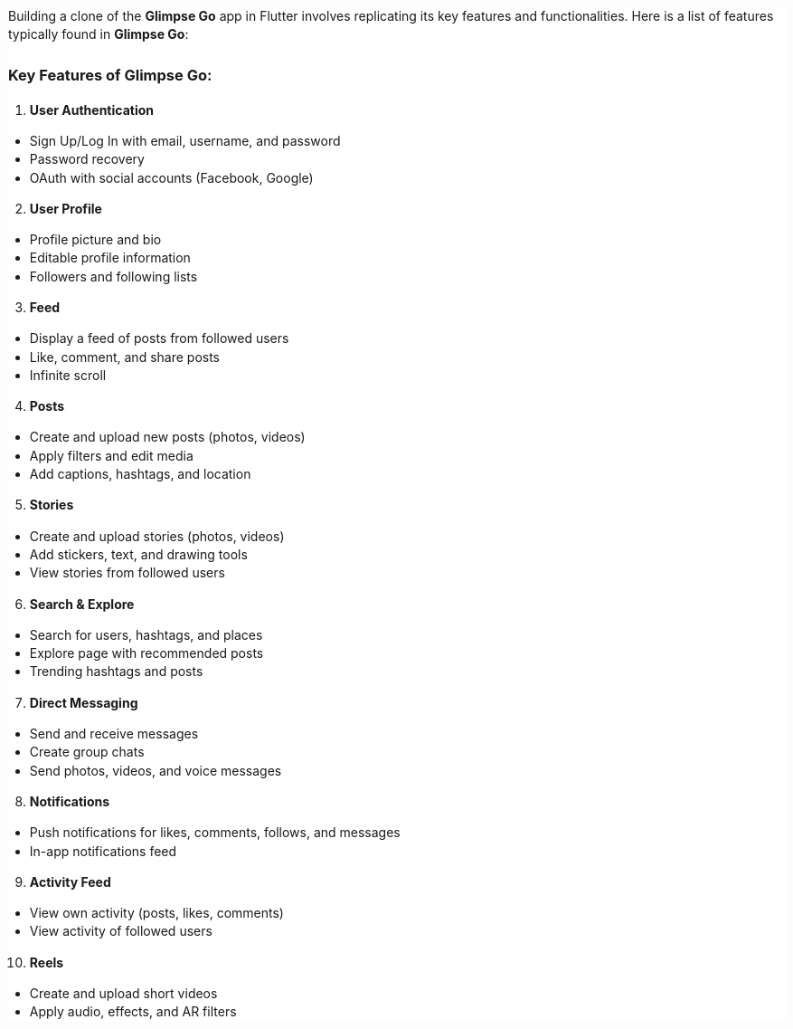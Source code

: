 Building a clone of the **Glimpse Go** app in Flutter involves replicating its key features and functionalities. Here is a list of features typically found in **Glimpse Go**:

### Key Features of **Glimpse Go**:

1. **User Authentication**

- Sign Up/Log In with email, username, and password
- Password recovery
- OAuth with social accounts (Facebook, Google)

2. **User Profile**

- Profile picture and bio
- Editable profile information
- Followers and following lists

3. **Feed**

- Display a feed of posts from followed users
- Like, comment, and share posts
- Infinite scroll

4. **Posts**

- Create and upload new posts (photos, videos)
- Apply filters and edit media
- Add captions, hashtags, and location

5. **Stories**

- Create and upload stories (photos, videos)
- Add stickers, text, and drawing tools
- View stories from followed users

6. **Search & Explore**

- Search for users, hashtags, and places
- Explore page with recommended posts
- Trending hashtags and posts

7. **Direct Messaging**

- Send and receive messages
- Create group chats
- Send photos, videos, and voice messages

8. **Notifications**

- Push notifications for likes, comments, follows, and messages
- In-app notifications feed

9. **Activity Feed**

- View own activity (posts, likes, comments)
- View activity of followed users

10. **Reels**

- Create and upload short videos
- Apply audio, effects, and AR filters

